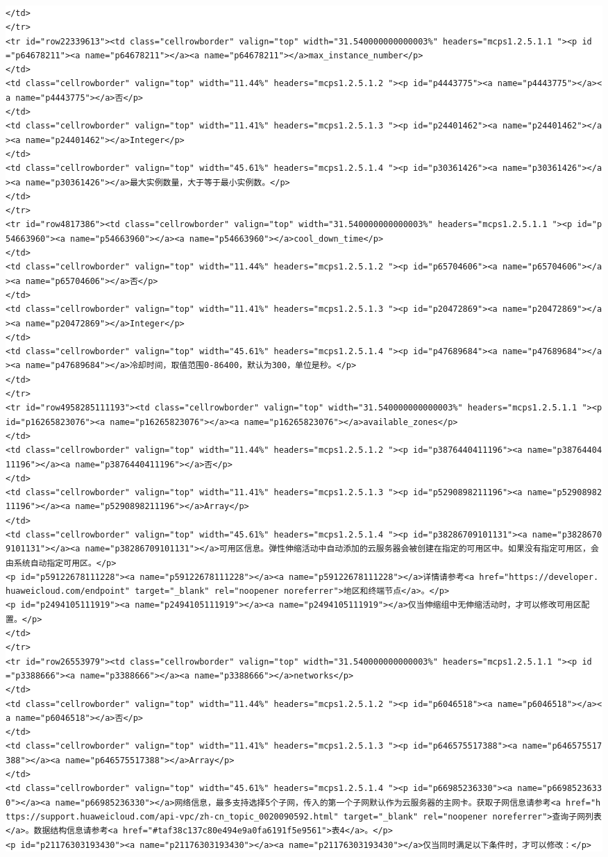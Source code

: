     </td>
    </tr>
    <tr id="row22339613"><td class="cellrowborder" valign="top" width="31.540000000000003%" headers="mcps1.2.5.1.1 "><p id="p64678211"><a name="p64678211"></a><a name="p64678211"></a>max_instance_number</p>
    </td>
    <td class="cellrowborder" valign="top" width="11.44%" headers="mcps1.2.5.1.2 "><p id="p4443775"><a name="p4443775"></a><a name="p4443775"></a>否</p>
    </td>
    <td class="cellrowborder" valign="top" width="11.41%" headers="mcps1.2.5.1.3 "><p id="p24401462"><a name="p24401462"></a><a name="p24401462"></a>Integer</p>
    </td>
    <td class="cellrowborder" valign="top" width="45.61%" headers="mcps1.2.5.1.4 "><p id="p30361426"><a name="p30361426"></a><a name="p30361426"></a>最大实例数量，大于等于最小实例数。</p>
    </td>
    </tr>
    <tr id="row4817386"><td class="cellrowborder" valign="top" width="31.540000000000003%" headers="mcps1.2.5.1.1 "><p id="p54663960"><a name="p54663960"></a><a name="p54663960"></a>cool_down_time</p>
    </td>
    <td class="cellrowborder" valign="top" width="11.44%" headers="mcps1.2.5.1.2 "><p id="p65704606"><a name="p65704606"></a><a name="p65704606"></a>否</p>
    </td>
    <td class="cellrowborder" valign="top" width="11.41%" headers="mcps1.2.5.1.3 "><p id="p20472869"><a name="p20472869"></a><a name="p20472869"></a>Integer</p>
    </td>
    <td class="cellrowborder" valign="top" width="45.61%" headers="mcps1.2.5.1.4 "><p id="p47689684"><a name="p47689684"></a><a name="p47689684"></a>冷却时间，取值范围0-86400，默认为300，单位是秒。</p>
    </td>
    </tr>
    <tr id="row4958285111193"><td class="cellrowborder" valign="top" width="31.540000000000003%" headers="mcps1.2.5.1.1 "><p id="p16265823076"><a name="p16265823076"></a><a name="p16265823076"></a>available_zones</p>
    </td>
    <td class="cellrowborder" valign="top" width="11.44%" headers="mcps1.2.5.1.2 "><p id="p3876440411196"><a name="p3876440411196"></a><a name="p3876440411196"></a>否</p>
    </td>
    <td class="cellrowborder" valign="top" width="11.41%" headers="mcps1.2.5.1.3 "><p id="p5290898211196"><a name="p5290898211196"></a><a name="p5290898211196"></a>Array</p>
    </td>
    <td class="cellrowborder" valign="top" width="45.61%" headers="mcps1.2.5.1.4 "><p id="p38286709101131"><a name="p38286709101131"></a><a name="p38286709101131"></a>可用区信息。弹性伸缩活动中自动添加的云服务器会被创建在指定的可用区中。如果没有指定可用区，会由系统自动指定可用区。</p>
    <p id="p59122678111228"><a name="p59122678111228"></a><a name="p59122678111228"></a>详情请参考<a href="https://developer.huaweicloud.com/endpoint" target="_blank" rel="noopener noreferrer">地区和终端节点</a>。</p>
    <p id="p2494105111919"><a name="p2494105111919"></a><a name="p2494105111919"></a>仅当伸缩组中无伸缩活动时，才可以修改可用区配置。</p>
    </td>
    </tr>
    <tr id="row26553979"><td class="cellrowborder" valign="top" width="31.540000000000003%" headers="mcps1.2.5.1.1 "><p id="p3388666"><a name="p3388666"></a><a name="p3388666"></a>networks</p>
    </td>
    <td class="cellrowborder" valign="top" width="11.44%" headers="mcps1.2.5.1.2 "><p id="p6046518"><a name="p6046518"></a><a name="p6046518"></a>否</p>
    </td>
    <td class="cellrowborder" valign="top" width="11.41%" headers="mcps1.2.5.1.3 "><p id="p646575517388"><a name="p646575517388"></a><a name="p646575517388"></a>Array</p>
    </td>
    <td class="cellrowborder" valign="top" width="45.61%" headers="mcps1.2.5.1.4 "><p id="p66985236330"><a name="p66985236330"></a><a name="p66985236330"></a>网络信息，最多支持选择5个子网，传入的第一个子网默认作为云服务器的主网卡。获取子网信息请参考<a href="https://support.huaweicloud.com/api-vpc/zh-cn_topic_0020090592.html" target="_blank" rel="noopener noreferrer">查询子网列表</a>。数据结构信息请参考<a href="#taf38c137c80e494e9a0fa6191f5e9561">表4</a>。</p>
    <p id="p21176303193430"><a name="p21176303193430"></a><a name="p21176303193430"></a>仅当同时满足以下条件时，才可以修改：</p>